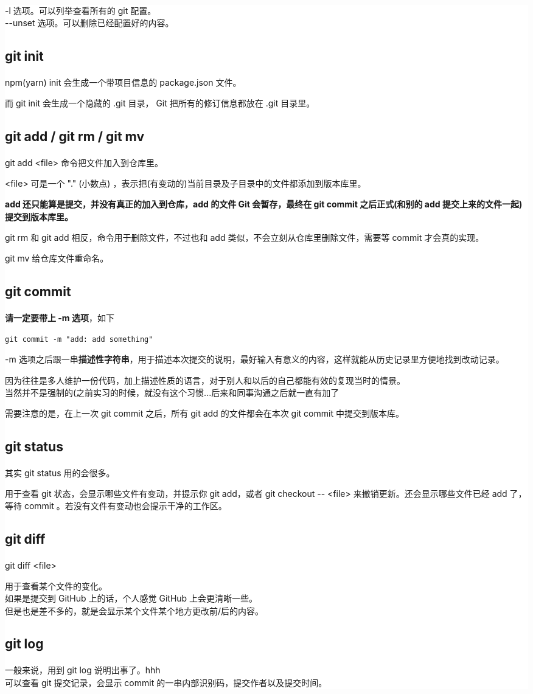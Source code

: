 -l 选项。可以列举查看所有的 git 配置。  
--unset 选项。可以删除已经配置好的内容。

## git init

npm(yarn) init 会生成一个带项目信息的 package.json 文件。

而 git init 会生成一个隐藏的 .git 目录， Git 把所有的修订信息都放在 .git 目录里。

## git add / git rm / git mv

git add \<file\> 命令把文件加入到仓库里。

\<file\> 可是一个 \".\" (小数点) ，表示把(有变动的)当前目录及子目录中的文件都添加到版本库里。

**add 还只能算是提交，并没有真正的加入到仓库，add 的文件 Git 会暂存，最终在 git commit 之后正式(和别的 add 提交上来的文件一起)提交到版本库里。**

git rm 和 git add 相反，命令用于删除文件，不过也和 add 类似，不会立刻从仓库里删除文件，需要等 commit 才会真的实现。

git mv 给仓库文件重命名。

## git commit

**请一定要带上 -m 选项**，如下

```markup
git commit -m "add: add something"
```

-m 选项之后跟一串**描述性字符串**，用于描述本次提交的说明，最好输入有意义的内容，这样就能从历史记录里方便地找到改动记录。

因为往往是多人维护一份代码，加上描述性质的语言，对于别人和以后的自己都能有效的复现当时的情景。  
当然并不是强制的(之前实习的时候，就没有这个习惯...后来和同事沟通之后就一直有加了

需要注意的是，在上一次 git commit 之后，所有 git add 的文件都会在本次 git commit 中提交到版本库。

## git status

其实 git status 用的会很多。

用于查看 git 状态，会显示哪些文件有变动，并提示你 git add，或者 git checkout -- \<file\> 来撤销更新。还会显示哪些文件已经 add 了，等待 commit 。若没有文件有变动也会提示干净的工作区。

## git diff

git diff \<file\>

用于查看某个文件的变化。  
如果是提交到 GitHub 上的话，个人感觉 GitHub 上会更清晰一些。  
但是也是差不多的，就是会显示某个文件某个地方更改前/后的内容。

## git log

一般来说，用到 git log 说明出事了。hhh  
可以查看 git 提交记录，会显示 commit 的一串内部识别码，提交作者以及提交时间。
